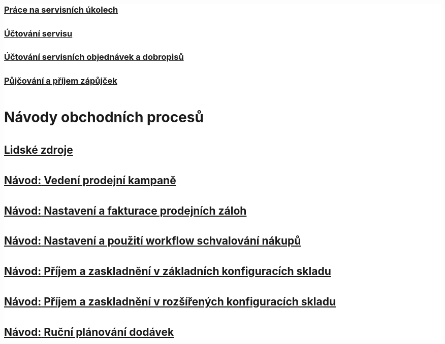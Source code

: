 ### [Práce na servisních úkolech](service-how-to-work-on-service-tasks.md)

### [Účtování servisu](service-service-posting.md)

### [Účtování servisních objednávek a dobropisů](service-how-to-post-service-orders.md)

### [Půjčování a příjem zápůjček](service-how-to-lend-receive-loaners.md)

# Návody obchodních procesů

## [Lidské zdroje](walkthrough-business-process-walkthroughs.md)

## [Návod:](walkthrough-conducting-a-sales-campaign.md)[ ](walkthrough-conducting-a-sales-campaign.md)[Vedení prodejní kampaně](walkthrough-conducting-a-sales-campaign.md)

## [Návod:](walkthrough-setting-up-and-invoicing-sales-prepayments.md)[ ](walkthrough-setting-up-and-invoicing-sales-prepayments.md)[Nastavení a fakturace prodejních záloh](walkthrough-setting-up-and-invoicing-sales-prepayments.md)

## [Návod:](walkthrough-setting-up-and-using-a-purchase-approval-workflow.md)[ ](walkthrough-setting-up-and-using-a-purchase-approval-workflow.md)[Nastavení a použití workflow schvalování nákupů](walkthrough-setting-up-and-using-a-purchase-approval-workflow.md)

## [Návod:](walkthrough-picking-and-shipping-in-basic-warehousing.md)[ ](walkthrough-picking-and-shipping-in-basic-warehousing.md)[Příjem a zaskladnění v základních konfiguracích skladu](walkthrough-picking-and-shipping-in-basic-warehousing.md)

## [Návod:](walkthrough-receiving-and-putting-away-in-advanced-warehousing.md)[ ](walkthrough-receiving-and-putting-away-in-advanced-warehousing.md)[Příjem a zaskladnění v rozšířených konfiguracích skladu](walkthrough-receiving-and-putting-away-in-advanced-warehousing.md)

## [Návod:](walkthrough-planning-supplies-manually.md)[ ](walkthrough-planning-supplies-manually.md)[Ruční plánování dodávek](walkthrough-planning-supplies-manually.md)
